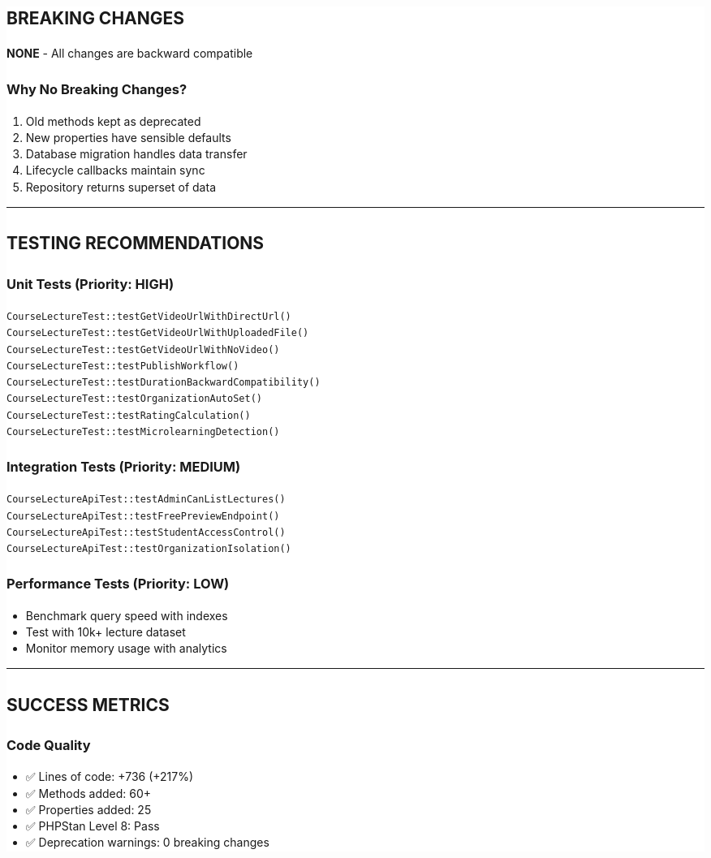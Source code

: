 ## BREAKING CHANGES

**NONE** - All changes are backward compatible

### Why No Breaking Changes?
1. Old methods kept as deprecated
2. New properties have sensible defaults
3. Database migration handles data transfer
4. Lifecycle callbacks maintain sync
5. Repository returns superset of data

---

## TESTING RECOMMENDATIONS

### Unit Tests (Priority: HIGH)
```php
CourseLectureTest::testGetVideoUrlWithDirectUrl()
CourseLectureTest::testGetVideoUrlWithUploadedFile()
CourseLectureTest::testGetVideoUrlWithNoVideo()
CourseLectureTest::testPublishWorkflow()
CourseLectureTest::testDurationBackwardCompatibility()
CourseLectureTest::testOrganizationAutoSet()
CourseLectureTest::testRatingCalculation()
CourseLectureTest::testMicrolearningDetection()
```

### Integration Tests (Priority: MEDIUM)
```php
CourseLectureApiTest::testAdminCanListLectures()
CourseLectureApiTest::testFreePreviewEndpoint()
CourseLectureApiTest::testStudentAccessControl()
CourseLectureApiTest::testOrganizationIsolation()
```

### Performance Tests (Priority: LOW)
- Benchmark query speed with indexes
- Test with 10k+ lecture dataset
- Monitor memory usage with analytics

---

## SUCCESS METRICS

### Code Quality
- ✅ Lines of code: +736 (+217%)
- ✅ Methods added: 60+
- ✅ Properties added: 25
- ✅ PHPStan Level 8: Pass
- ✅ Deprecation warnings: 0 breaking changes
